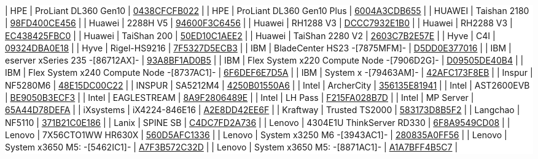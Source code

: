 | HPE                      | ProLiant DL360 Gen10                             | [0438CFCFB022](<Server/HPE/ProLiant/ProLiant DL360 Gen10/0438CFCFB022>) |
| HPE                      | ProLiant DL360 Gen10 Plus                        | [6004A3CDB655](<Server/HPE/ProLiant/ProLiant DL360 Gen10 Plus/6004A3CDB655>) |
| HUAWEI                   | Taishan 2180                                     | [98FD400CE456](<Server/HUAWEI/Taishan/Taishan 2180/98FD400CE456>) |
| Huawei                   | 2288H V5                                         | [94600F3C6456](<Server/Huawei/2288H/2288H V5/94600F3C6456>) |
| Huawei                   | RH1288 V3                                        | [DCCC7932E1B0](<Server/Huawei/RH1288/RH1288 V3/DCCC7932E1B0>) |
| Huawei                   | RH2288 V3                                        | [EC438425FBC0](<Server/Huawei/RH2288/RH2288 V3/EC438425FBC0>) |
| Huawei                   | TaiShan 200                                      | [50ED10C1AEE2](<Server/Huawei/TaiShan/TaiShan 200/50ED10C1AEE2>) |
| Huawei                   | TaiShan 2280 V2                                  | [2603C7B2E57E](<Server/Huawei/TaiShan/TaiShan 2280 V2/2603C7B2E57E>) |
| Hyve                     | C4I                                              | [09324DBA0E18](<Server/Hyve/C4/C4I/09324DBA0E18>) |
| Hyve                     | Rigel-HS9216                                     | [7F5327D5ECB3](<Server/Hyve/Rigel-HS/Rigel-HS9216/7F5327D5ECB3>) |
| IBM                      | BladeCenter HS23 -[7875MFM]-                     | [D5DD0E377016](<Server/IBM/BladeCenter/BladeCenter HS23 -[7875MFM]-/D5DD0E377016>) |
| IBM                      | eserver xSeries 235 -[86712AX]-                  | [93A8BF1AD0B5](<Server/IBM/eserver/eserver xSeries 235 -[86712AX]-/93A8BF1AD0B5>) |
| IBM                      | Flex System x220 Compute Node -[7906D2G]-        | [D09505DE40B4](<Server/IBM/Flex/Flex System x220 Compute Node -[7906D2G]-/D09505DE40B4>) |
| IBM                      | Flex System x240 Compute Node -[8737AC1]-        | [6F6DEF6E7D5A](<Server/IBM/Flex/Flex System x240 Compute Node -[8737AC1]-/6F6DEF6E7D5A>) |
| IBM                      | System x -[79463AM]-                             | [42AFC173F8EB](<Server/IBM/System/System x -[79463AM]-/42AFC173F8EB>) |
| Inspur                   | NF5280M6                                         | [48E15DC00C22](<Server/Inspur/NF5280/NF5280M6/48E15DC00C22>) |
| INSPUR                   | SA5212M4                                         | [4250B01550A6](<Server/INSPUR/SA5212/SA5212M4/4250B01550A6>) |
| Intel                    | ArcherCity                                       | [356135E81941](<Server/Intel/ArcherCity/ArcherCity/356135E81941>) |
| Intel                    | AST2600EVB                                       | [BE9050B3ECF3](<Server/Intel/AST2600/AST2600EVB/BE9050B3ECF3>) |
| Intel                    | EAGLESTREAM                                      | [8A9F2806489E](<Server/Intel/EAGLESTREAM/EAGLESTREAM/8A9F2806489E>) |
| Intel                    | LH Pass                                          | [F215FA028B7D](<Server/Intel/LH/LH Pass/F215FA028B7D>) |
| Intel                    | MP Server                                        | [65A44D78DEFA](<Server/Intel/MP/MP Server/65A44D78DEFA>) |
| iXsystems                | iX4224-846E16                                    | [A2E8DD42EE6F](<Server/iXsystems/iX4224/iX4224-846E16/A2E8DD42EE6F>) |
| Kraftway                 | Trusted TS2000                                   | [583173D8B5F2](<Server/Kraftway/Trusted/Trusted TS2000/583173D8B5F2>) |
| Langchao                 | NF5110                                           | [371B21C0E186](<Server/Langchao/NF/NF5110/371B21C0E186>) |
| Lanix                    | SPINE SB                                         | [C4DC7FD2A736](<Server/Lanix/SPINE/SPINE SB/C4DC7FD2A736>) |
| Lenovo                   | 4304E1U ThinkServer RD330                        | [6F8A9549CD08](<Server/Lenovo/4304E1U/4304E1U ThinkServer RD330/6F8A9549CD08>) |
| Lenovo                   | 7X56CTO1WW HR630X                                | [560D5AFC1336](<Server/Lenovo/7X56CTO1WW/7X56CTO1WW HR630X/560D5AFC1336>) |
| Lenovo                   | System x3250 M6 -[3943AC1]-                      | [280835A0FF56](<Server/Lenovo/System/System x3250 M6 -[3943AC1]-/280835A0FF56>) |
| Lenovo                   | System x3650 M5: -[5462IC1]-                     | [A7F3B572C32D](<Server/Lenovo/System/System x3650 M5: -[5462IC1]-/A7F3B572C32D>) |
| Lenovo                   | System x3650 M5: -[8871AC1]-                     | [A1A7BFF4B5C7](<Server/Lenovo/System/System x3650 M5: -[8871AC1]-/A1A7BFF4B5C7>) |
